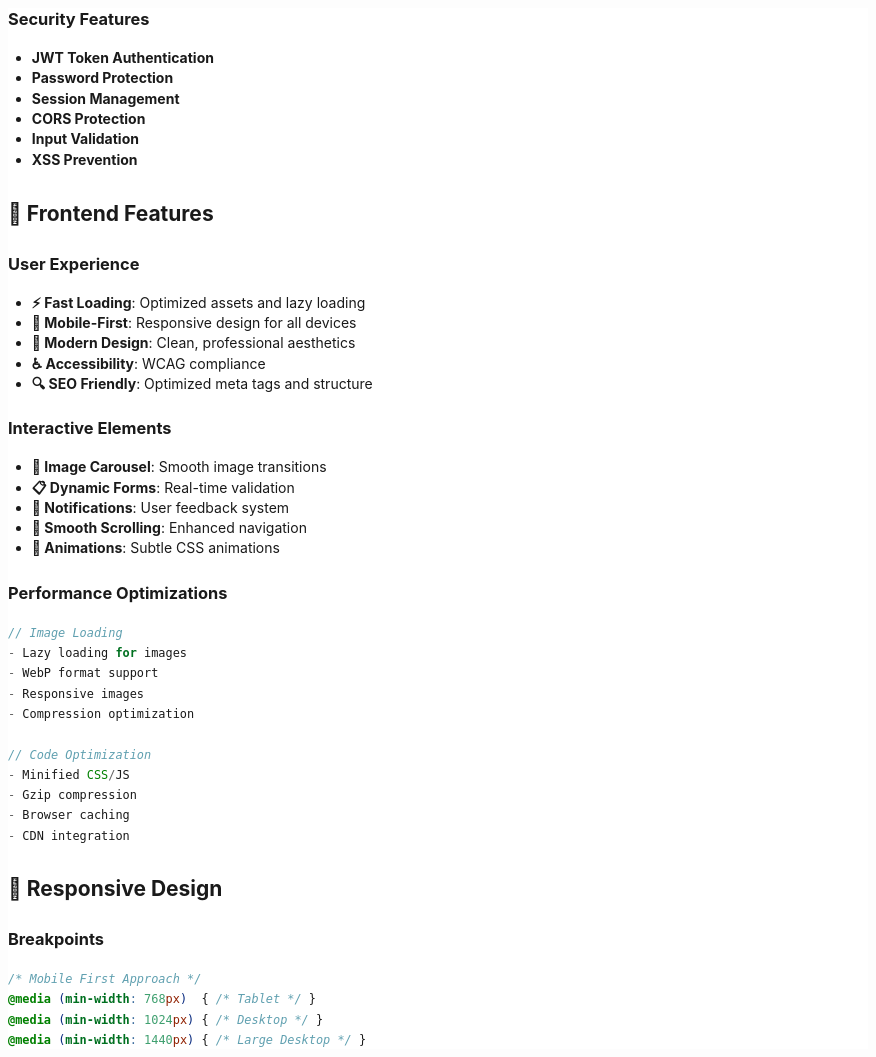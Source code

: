 ### Security Features

- **JWT Token Authentication**
- **Password Protection**
- **Session Management**
- **CORS Protection**
- **Input Validation**
- **XSS Prevention**

## 🎨 Frontend Features

### User Experience

- **⚡ Fast Loading**: Optimized assets and lazy loading
- **📱 Mobile-First**: Responsive design for all devices
- **🎨 Modern Design**: Clean, professional aesthetics
- **♿ Accessibility**: WCAG compliance
- **🔍 SEO Friendly**: Optimized meta tags and structure

### Interactive Elements

- **🎠 Image Carousel**: Smooth image transitions
- **📋 Dynamic Forms**: Real-time validation
- **🔔 Notifications**: User feedback system
- **🎯 Smooth Scrolling**: Enhanced navigation
- **💫 Animations**: Subtle CSS animations

### Performance Optimizations

```javascript
// Image Loading
- Lazy loading for images
- WebP format support
- Responsive images
- Compression optimization

// Code Optimization  
- Minified CSS/JS
- Gzip compression
- Browser caching
- CDN integration
```

## 📱 Responsive Design

### Breakpoints

```css
/* Mobile First Approach */
@media (min-width: 768px)  { /* Tablet */ }
@media (min-width: 1024px) { /* Desktop */ }
@media (min-width: 1440px) { /* Large Desktop */ }
```
